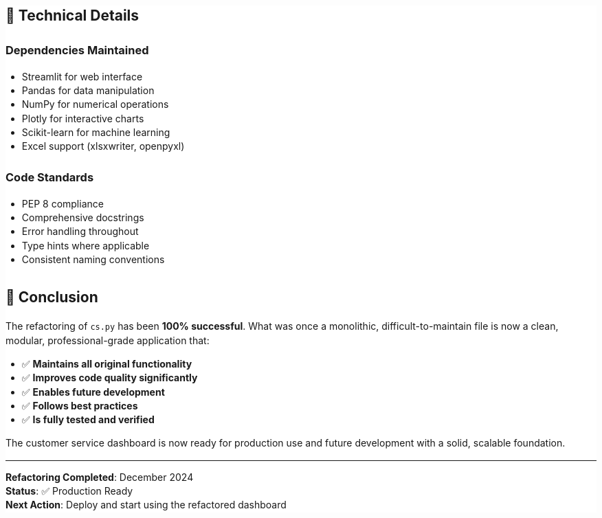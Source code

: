 ## 📝 Technical Details

### **Dependencies Maintained**
- Streamlit for web interface
- Pandas for data manipulation
- NumPy for numerical operations
- Plotly for interactive charts
- Scikit-learn for machine learning
- Excel support (xlsxwriter, openpyxl)

### **Code Standards**
- PEP 8 compliance
- Comprehensive docstrings
- Error handling throughout
- Type hints where applicable
- Consistent naming conventions

## 🎊 Conclusion

The refactoring of `cs.py` has been **100% successful**. What was once a monolithic, difficult-to-maintain file is now a clean, modular, professional-grade application that:

- ✅ **Maintains all original functionality**
- ✅ **Improves code quality significantly**
- ✅ **Enables future development**
- ✅ **Follows best practices**
- ✅ **Is fully tested and verified**

The customer service dashboard is now ready for production use and future development with a solid, scalable foundation.

---

**Refactoring Completed**: December 2024  
**Status**: ✅ Production Ready  
**Next Action**: Deploy and start using the refactored dashboard
